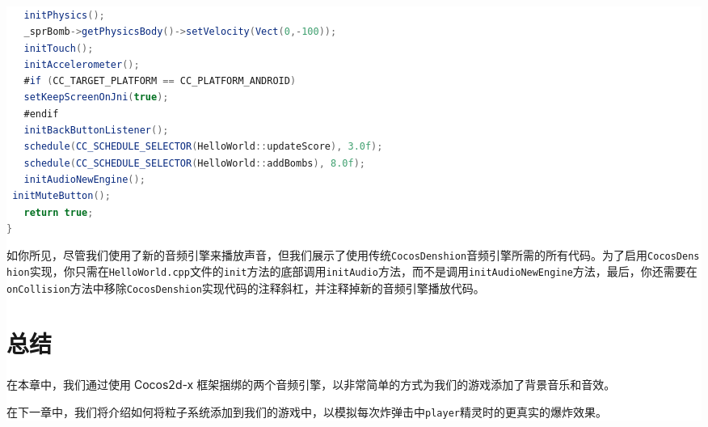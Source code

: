 ```java
   initPhysics();   
   _sprBomb->getPhysicsBody()->setVelocity(Vect(0,-100));   
   initTouch();
   initAccelerometer();   
   #if (CC_TARGET_PLATFORM == CC_PLATFORM_ANDROID)
   setKeepScreenOnJni(true);
   #endif
   initBackButtonListener();
   schedule(CC_SCHEDULE_SELECTOR(HelloWorld::updateScore), 3.0f);
   schedule(CC_SCHEDULE_SELECTOR(HelloWorld::addBombs), 8.0f);
   initAudioNewEngine();
 initMuteButton();
   return true;
}
```

如你所见，尽管我们使用了新的音频引擎来播放声音，但我们展示了使用传统`CocosDenshion`音频引擎所需的所有代码。为了启用`CocosDenshion`实现，你只需在`HelloWorld.cpp`文件的`init`方法的底部调用`initAudio`方法，而不是调用`initAudioNewEngine`方法，最后，你还需要在`onCollision`方法中移除`CocosDenshion`实现代码的注释斜杠，并注释掉新的音频引擎播放代码。

# 总结

在本章中，我们通过使用 Cocos2d-x 框架捆绑的两个音频引擎，以非常简单的方式为我们的游戏添加了背景音乐和音效。

在下一章中，我们将介绍如何将粒子系统添加到我们的游戏中，以模拟每次炸弹击中`player`精灵时的更真实的爆炸效果。
